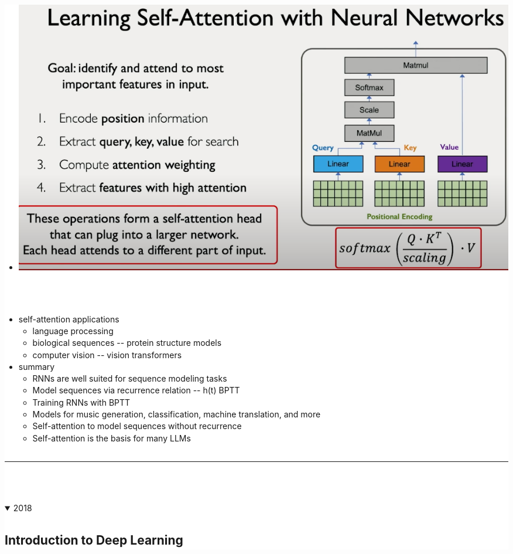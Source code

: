 - ![](assets/2025-03-14-13-56-04.png)

<br/><br/>

- self-attention applications
  - language processing
  - biological sequences -- protein structure models
  - computer vision -- vision transformers
- summary
  - RNNs are well suited for sequence modeling tasks
  - Model sequences via recurrence relation -- h(t) BPTT
  - Training RNNs with BPTT
  - Models for music generation, classification, machine translation, and more
  - Self-attention to model sequences without recurrence
  - Self-attention is the basis for many LLMs



## 
</details>

--------

<br/><br/>




<details open>
<summary> 2018 </summary>

## Introduction to Deep Learning

